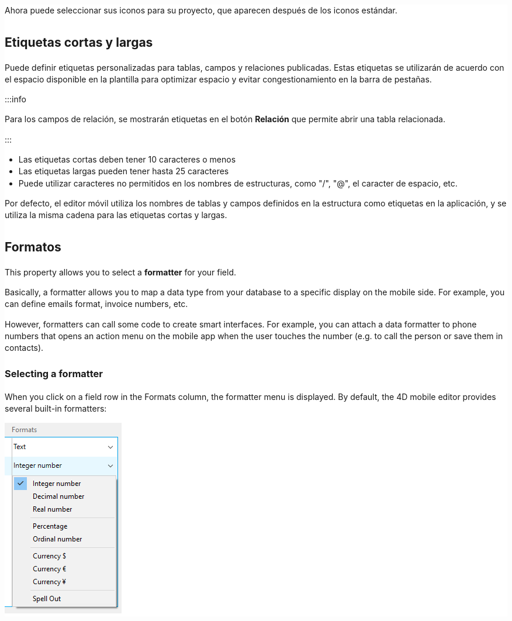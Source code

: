 Ahora puede seleccionar sus iconos para su proyecto, que aparecen después de los iconos estándar.




## Etiquetas cortas y largas

Puede definir etiquetas personalizadas para tablas, campos y relaciones publicadas. Estas etiquetas se utilizarán de acuerdo con el espacio disponible en la plantilla para optimizar espacio y evitar congestionamiento en la barra de pestañas.

:::info

Para los campos de relación, se mostrarán etiquetas en el botón **Relación** que permite abrir una tabla relacionada.

:::

- Las etiquetas cortas deben tener 10 caracteres o menos
- Las etiquetas largas pueden tener hasta 25 caracteres
- Puede utilizar caracteres no permitidos en los nombres de estructuras, como "/", "@", el caracter de espacio, etc.

Por defecto, el editor móvil utiliza los nombres de tablas y campos definidos en la estructura como etiquetas en la aplicación, y se utiliza la misma cadena para las etiquetas cortas y largas.


## Formatos

This property allows you to select a **formatter** for your field.

Basically, a formatter allows you to map a data type from your database to a specific display on the mobile side. For example, you can define emails format, invoice numbers, etc.

However, formatters can call some code to create smart interfaces. For example, you can attach a data formatter to phone numbers that opens an action menu on the mobile app when the user touches the number (e.g. to call the person or save them in contacts).


### Selecting a formatter

When you click on a field row in the Formats column, the formatter menu is displayed. By default, the 4D mobile editor provides several built-in formatters:

![formats](img/formats-menu.png)
